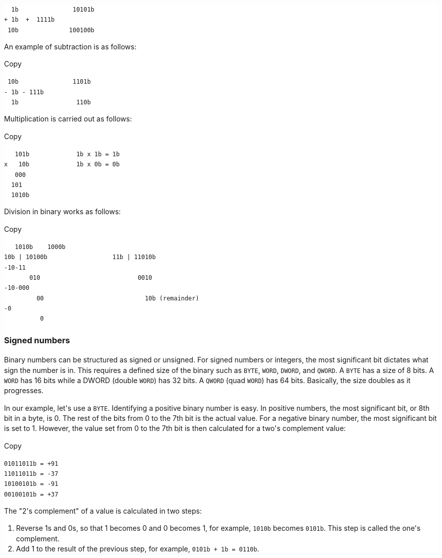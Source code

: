       1b               10101b
    + 1b  +  1111b 
     10b              100100b

An example of subtraction is as follows:

Copy

     10b               1101b
    - 1b - 111b 
      1b                110b

Multiplication is carried out as follows:

Copy

       101b             1b x 1b = 1b
    x   10b             1b x 0b = 0b
       000
      101  
      1010b

Division in binary works as follows:

Copy

       1010b    1000b 
    10b | 10100b                  11b | 11010b
    -10-11
           010                           0010
    -10-000
             00                            10b (remainder)
    -0
              0

### Signed numbers

Binary numbers can be structured as signed or unsigned. For signed numbers or integers, the most significant bit dictates what sign the number is in. This requires a defined size of the binary such as `BYTE`, `WORD`, `DWORD`, and `QWORD`. A `BYTE` has a size of 8 bits. A `WORD` has 16 bits while a DWORD (double `WORD`) has 32 bits. A `QWORD` (quad `WORD`) has 64 bits. Basically, the size doubles as it progresses.

In our example, let's use a `BYTE`. Identifying a positive binary number is easy. In positive numbers, the most significant bit, or 8th bit in a byte, is 0. The rest of the bits from 0 to the 7th bit is the actual value. For a negative binary number, the most significant bit is set to 1. However, the value set from 0 to the 7th bit is then calculated for a two's complement value:

Copy

    01011011b = +91
    11011011b = -37
    10100101b = -91
    00100101b = +37

The "2's complement" of a value is calculated in two steps:

1.  Reverse 1s and 0s, so that 1 becomes 0 and 0 becomes 1, for example, `1010b` becomes `0101b`. This step is called the one's complement.
2.  Add 1 to the result of the previous step, for example, `0101b + 1b = 0110b`.
